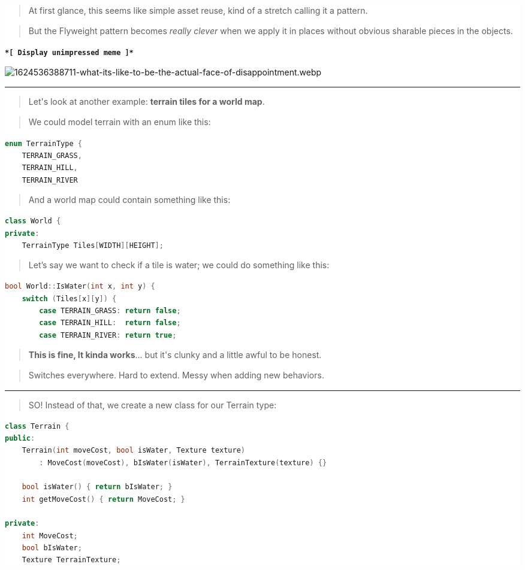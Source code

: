 
> At first glance, this seems like simple asset reuse, kind of a stretch calling it a pattern.
> 

> But the Flyweight pattern becomes *really clever* when we apply it in places without obvious sharable pieces in the objects.
> 

**`*[ Display unimpressed meme ]*`**

![1624536388711-what-its-like-to-be-the-actual-face-of-disappointment.webp](1624536388711-what-its-like-to-be-the-actual-face-of-disappointment.webp)

---

> Let's look at another example: **terrain tiles for a world map**.
> 

> We could model terrain with an enum like this:
> 

```cpp
enum TerrainType {
    TERRAIN_GRASS,
    TERRAIN_HILL,
    TERRAIN_RIVER
```

> And a world map could contain something like this:
> 

```cpp
class World {
private:
    TerrainType Tiles[WIDTH][HEIGHT];
```

> Let’s say we want to check if a tile is water; we could do something like this:
> 

```cpp
bool World::IsWater(int x, int y) {
    switch (Tiles[x][y]) {
        case TERRAIN_GRASS: return false;
        case TERRAIN_HILL:  return false;
        case TERRAIN_RIVER: return true;
```

> **This is fine, It kinda works**... but it's clunky and a little awful to be honest.
> 

> Switches everywhere. Hard to extend. Messy when adding new behaviors.
> 

---

> SO! Instead of that, we create a new class for our Terrain type:
> 

```cpp
class Terrain {
public:
    Terrain(int moveCost, bool isWater, Texture texture)
        : MoveCost(moveCost), bIsWater(isWater), TerrainTexture(texture) {}

    bool isWater() { return bIsWater; }
    int getMoveCost() { return MoveCost; }

private:
    int MoveCost;
    bool bIsWater;
    Texture TerrainTexture;
```